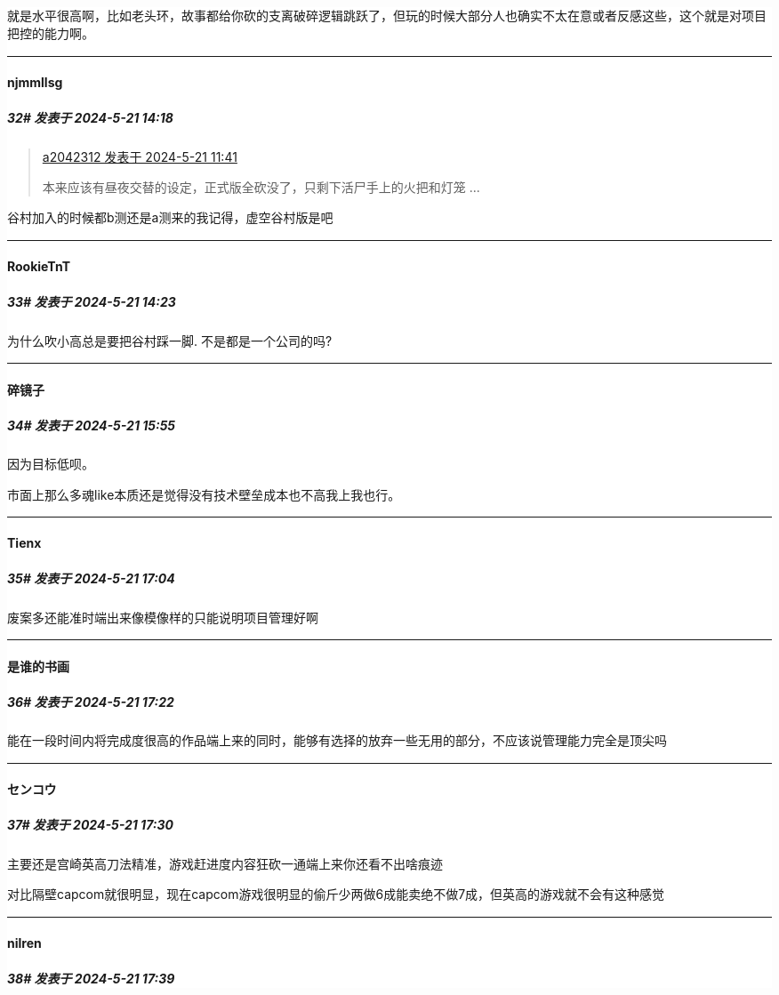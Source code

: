 就是水平很高啊，比如老头环，故事都给你砍的支离破碎逻辑跳跃了，但玩的时候大部分人也确实不太在意或者反感这些，这个就是对项目把控的能力啊。

*****

####  njmmllsg  
##### 32#       发表于 2024-5-21 14:18

<blockquote><a href="httphttps://bbs.saraba1st.com/2b/forum.php?mod=redirect&amp;goto=findpost&amp;pid=64950204&amp;ptid=2184224" target="_blank">a2042312 发表于 2024-5-21 11:41</a>

本来应该有昼夜交替的设定，正式版全砍没了，只剩下活尸手上的火把和灯笼 ...</blockquote>
谷村加入的时候都b测还是a测来的我记得，虚空谷村版是吧

*****

####  RookieTnT  
##### 33#       发表于 2024-5-21 14:23

为什么吹小高总是要把谷村踩一脚. 不是都是一个公司的吗?

*****

####  碎镜子  
##### 34#       发表于 2024-5-21 15:55

因为目标低呗。

市面上那么多魂like本质还是觉得没有技术壁垒成本也不高我上我也行。

*****

####  Tienx  
##### 35#       发表于 2024-5-21 17:04

废案多还能准时端出来像模像样的只能说明项目管理好啊

*****

####  是谁的书画  
##### 36#       发表于 2024-5-21 17:22

能在一段时间内将完成度很高的作品端上来的同时，能够有选择的放弃一些无用的部分，不应该说管理能力完全是顶尖吗

*****

####  センコウ  
##### 37#       发表于 2024-5-21 17:30

主要还是宫崎英高刀法精准，游戏赶进度内容狂砍一通端上来你还看不出啥痕迹

对比隔壁capcom就很明显，现在capcom游戏很明显的偷斤少两做6成能卖绝不做7成，但英高的游戏就不会有这种感觉

*****

####  nilren  
##### 38#       发表于 2024-5-21 17:39
